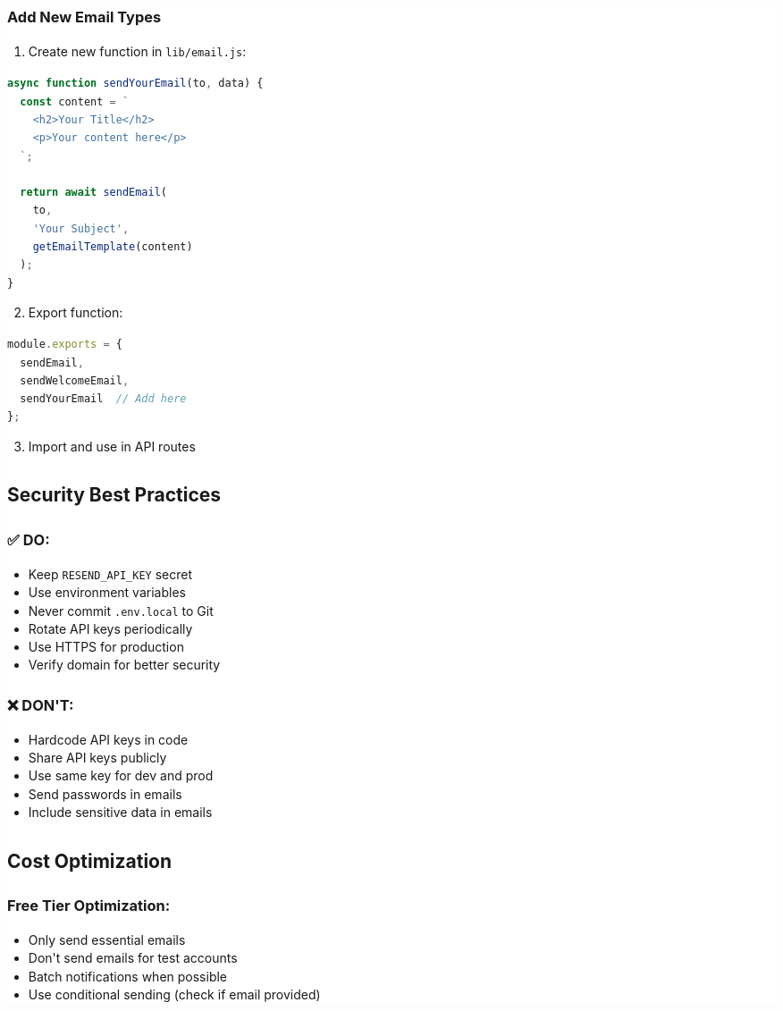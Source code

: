 ### Add New Email Types

1. Create new function in `lib/email.js`:
```javascript
async function sendYourEmail(to, data) {
  const content = `
    <h2>Your Title</h2>
    <p>Your content here</p>
  `;

  return await sendEmail(
    to,
    'Your Subject',
    getEmailTemplate(content)
  );
}
```

2. Export function:
```javascript
module.exports = {
  sendEmail,
  sendWelcomeEmail,
  sendYourEmail  // Add here
};
```

3. Import and use in API routes

## Security Best Practices

### ✅ DO:
- Keep `RESEND_API_KEY` secret
- Use environment variables
- Never commit `.env.local` to Git
- Rotate API keys periodically
- Use HTTPS for production
- Verify domain for better security

### ❌ DON'T:
- Hardcode API keys in code
- Share API keys publicly
- Use same key for dev and prod
- Send passwords in emails
- Include sensitive data in emails

## Cost Optimization

### Free Tier Optimization:
- Only send essential emails
- Don't send emails for test accounts
- Batch notifications when possible
- Use conditional sending (check if email provided)
